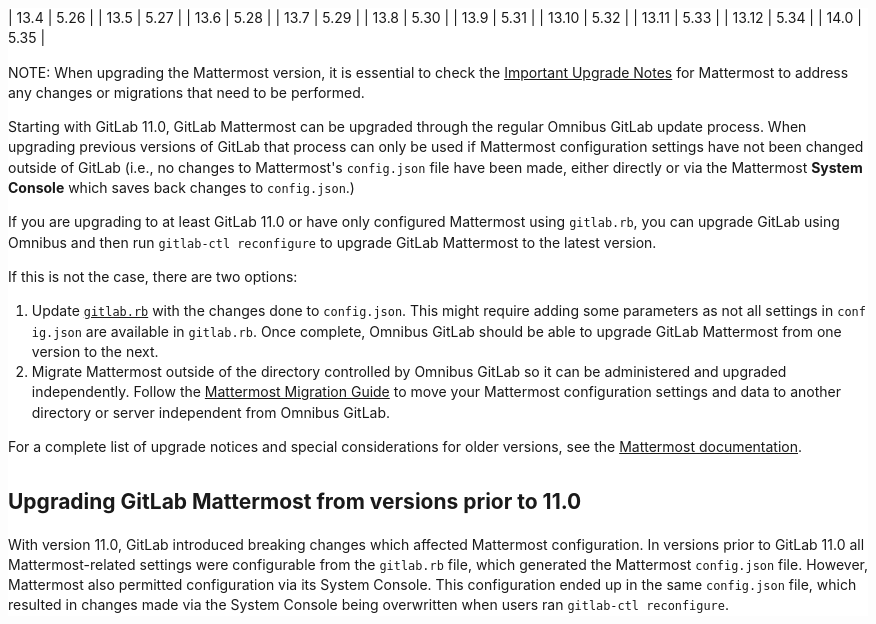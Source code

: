 | 13.4 | 5.26 |
| 13.5 | 5.27 |
| 13.6 | 5.28 |
| 13.7 | 5.29 |
| 13.8 | 5.30 |
| 13.9 | 5.31 |
| 13.10 | 5.32 |
| 13.11 | 5.33 |
| 13.12 | 5.34 |
| 14.0 | 5.35 |

NOTE:
When upgrading the Mattermost version, it is essential to check the
[Important Upgrade Notes](https://docs.mattermost.com/administration/important-upgrade-notes.html)
for Mattermost to address any changes or migrations that need to be performed.

Starting with GitLab 11.0, GitLab Mattermost can be upgraded through the regular Omnibus GitLab update process. When upgrading previous versions of
GitLab that process can only be used if Mattermost configuration settings have not been changed outside of GitLab (i.e., no changes to Mattermost's `config.json`
file have been made, either directly or via the Mattermost **System Console** which saves back changes to `config.json`.)

If you are upgrading to at least GitLab 11.0 or have only configured Mattermost using `gitlab.rb`, you can upgrade GitLab using Omnibus and then run `gitlab-ctl reconfigure` to upgrade GitLab Mattermost to the latest version.

If this is not the case, there are two options:

1. Update [`gitlab.rb`](https://gitlab.com/gitlab-org/omnibus-gitlab/blob/master/files/gitlab-config-template/gitlab.rb.template#L706)
   with the changes done to `config.json`. This might require adding some parameters as not all
   settings in `config.json` are available in `gitlab.rb`. Once complete, Omnibus GitLab should be
   able to upgrade GitLab Mattermost from one version to the next.
1. Migrate Mattermost outside of the directory controlled by Omnibus GitLab so it can be administered
   and upgraded independently. Follow the [Mattermost Migration Guide](https://docs.mattermost.com/administration/migrating.html)
   to move your Mattermost configuration settings and data to another directory or server independent
   from Omnibus GitLab.

For a complete list of upgrade notices and special considerations for older versions, see the [Mattermost documentation](https://docs.mattermost.com/administration/important-upgrade-notes.html).

## Upgrading GitLab Mattermost from versions prior to 11.0

With version 11.0, GitLab introduced breaking changes which affected Mattermost configuration.
In versions prior to GitLab 11.0 all
Mattermost-related settings were configurable from the `gitlab.rb` file, which
generated the Mattermost `config.json` file. However, Mattermost also
permitted configuration via its System Console. This configuration ended up in
the same `config.json` file, which resulted in changes made via the System Console being
overwritten when users ran `gitlab-ctl reconfigure`.
